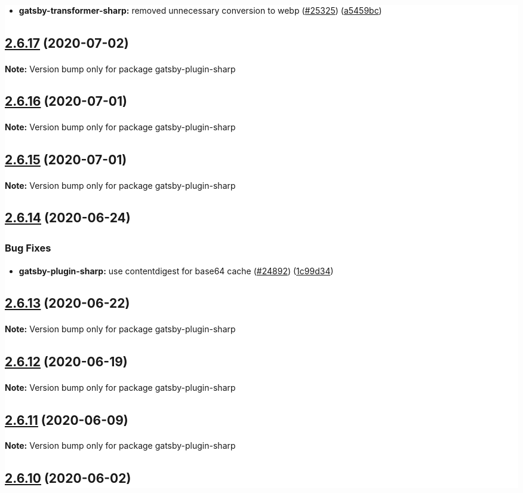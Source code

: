 - **gatsby-transformer-sharp:** removed unnecessary conversion to webp ([#25325](https://github.com/gatsbyjs/gatsby/issues/25325)) ([a5459bc](https://github.com/gatsbyjs/gatsby/commit/a5459bc))

## [2.6.17](https://github.com/gatsbyjs/gatsby/compare/gatsby-plugin-sharp@2.6.16...gatsby-plugin-sharp@2.6.17) (2020-07-02)

**Note:** Version bump only for package gatsby-plugin-sharp

## [2.6.16](https://github.com/gatsbyjs/gatsby/compare/gatsby-plugin-sharp@2.6.15...gatsby-plugin-sharp@2.6.16) (2020-07-01)

**Note:** Version bump only for package gatsby-plugin-sharp

## [2.6.15](https://github.com/gatsbyjs/gatsby/compare/gatsby-plugin-sharp@2.6.14...gatsby-plugin-sharp@2.6.15) (2020-07-01)

**Note:** Version bump only for package gatsby-plugin-sharp

## [2.6.14](https://github.com/gatsbyjs/gatsby/compare/gatsby-plugin-sharp@2.6.13...gatsby-plugin-sharp@2.6.14) (2020-06-24)

### Bug Fixes

- **gatsby-plugin-sharp:** use contentdigest for base64 cache ([#24892](https://github.com/gatsbyjs/gatsby/issues/24892)) ([1c99d34](https://github.com/gatsbyjs/gatsby/commit/1c99d34))

## [2.6.13](https://github.com/gatsbyjs/gatsby/compare/gatsby-plugin-sharp@2.6.12...gatsby-plugin-sharp@2.6.13) (2020-06-22)

**Note:** Version bump only for package gatsby-plugin-sharp

## [2.6.12](https://github.com/gatsbyjs/gatsby/compare/gatsby-plugin-sharp@2.6.11...gatsby-plugin-sharp@2.6.12) (2020-06-19)

**Note:** Version bump only for package gatsby-plugin-sharp

## [2.6.11](https://github.com/gatsbyjs/gatsby/compare/gatsby-plugin-sharp@2.6.10...gatsby-plugin-sharp@2.6.11) (2020-06-09)

**Note:** Version bump only for package gatsby-plugin-sharp

## [2.6.10](https://github.com/gatsbyjs/gatsby/compare/gatsby-plugin-sharp@2.6.9...gatsby-plugin-sharp@2.6.10) (2020-06-02)
